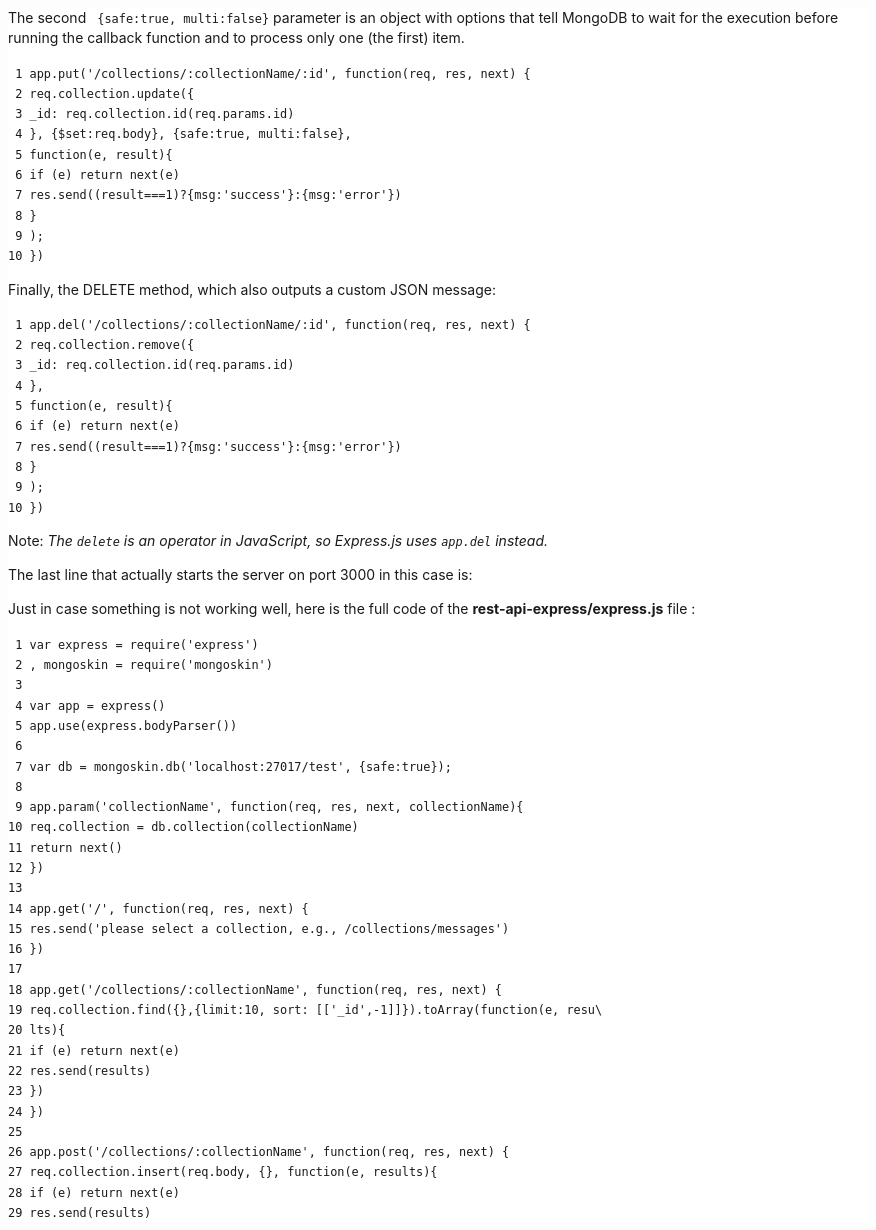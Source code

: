 The second ` {safe:true, multi:false}` parameter is an object with options that tell MongoDB to wait for the execution before running the callback function and to process only one (the first) item.

```
 1 app.put('/collections/:collectionName/:id', function(req, res, next) {
 2 req.collection.update({
 3 _id: req.collection.id(req.params.id)
 4 }, {$set:req.body}, {safe:true, multi:false},
 5 function(e, result){
 6 if (e) return next(e)
 7 res.send((result===1)?{msg:'success'}:{msg:'error'})
 8 }
 9 );
10 })
```

Finally, the DELETE method, which also outputs a custom JSON message:

```
 1 app.del('/collections/:collectionName/:id', function(req, res, next) {
 2 req.collection.remove({
 3 _id: req.collection.id(req.params.id)
 4 },
 5 function(e, result){
 6 if (e) return next(e)
 7 res.send((result===1)?{msg:'success'}:{msg:'error'})
 8 }
 9 );
10 })
```

Note: _The `delete` is an operator in JavaScript, so Express.js uses `app.del` instead._

The last line that actually starts the server on port 3000 in this case is:

Just in case something is not working well, here is the full code of the **rest-api-express/express.js** file :

```
 1 var express = require('express')
 2 , mongoskin = require('mongoskin')
 3 
 4 var app = express()
 5 app.use(express.bodyParser())
 6 
 7 var db = mongoskin.db('localhost:27017/test', {safe:true});
 8 
 9 app.param('collectionName', function(req, res, next, collectionName){
10 req.collection = db.collection(collectionName)
11 return next()
12 })
13 
14 app.get('/', function(req, res, next) {
15 res.send('please select a collection, e.g., /collections/messages')
16 })
17 
18 app.get('/collections/:collectionName', function(req, res, next) {
19 req.collection.find({},{limit:10, sort: [['_id',-1]]}).toArray(function(e, resu\
20 lts){
21 if (e) return next(e)
22 res.send(results)
23 })
24 })
25 
26 app.post('/collections/:collectionName', function(req, res, next) {
27 req.collection.insert(req.body, {}, function(e, results){
28 if (e) return next(e)
29 res.send(results)
```